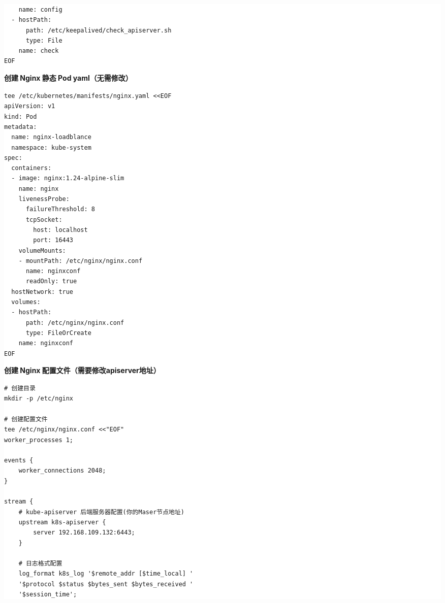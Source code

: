 ```shell
    name: config
  - hostPath:
      path: /etc/keepalived/check_apiserver.sh
      type: File
    name: check
EOF
```

**创建 Nginx 静态 Pod yaml（无需修改）**

```shell
tee /etc/kubernetes/manifests/nginx.yaml <<EOF
apiVersion: v1
kind: Pod
metadata:
  name: nginx-loadblance
  namespace: kube-system
spec:
  containers:
  - image: nginx:1.24-alpine-slim
    name: nginx
    livenessProbe:
      failureThreshold: 8
      tcpSocket:
        host: localhost
        port: 16443
    volumeMounts:
    - mountPath: /etc/nginx/nginx.conf
      name: nginxconf
      readOnly: true
  hostNetwork: true
  volumes:
  - hostPath:
      path: /etc/nginx/nginx.conf
      type: FileOrCreate
    name: nginxconf
EOF

```

**创建 Nginx 配置文件（需要修改apiserver地址）**

```shell
# 创建目录
mkdir -p /etc/nginx 

# 创建配置文件
tee /etc/nginx/nginx.conf <<"EOF"
worker_processes 1;

events {
    worker_connections 2048;
}

stream {
    # kube-apiserver 后端服务器配置(你的Maser节点地址)
    upstream k8s-apiserver {
        server 192.168.109.132:6443;
    }
    
    # 日志格式配置
    log_format k8s_log '$remote_addr [$time_local] '
    '$protocol $status $bytes_sent $bytes_received '
    '$session_time';

```